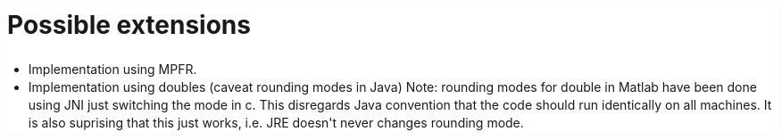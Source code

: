 # Possible extensions

- Implementation using MPFR.
- Implementation using doubles (caveat rounding modes in Java)
  Note: rounding modes for double in Matlab have been done using JNI just switching the mode in c. This disregards
  Java convention that the code should run identically on all machines. It is also suprising that this just works, i.e.
  JRE doesn't never changes rounding mode.

